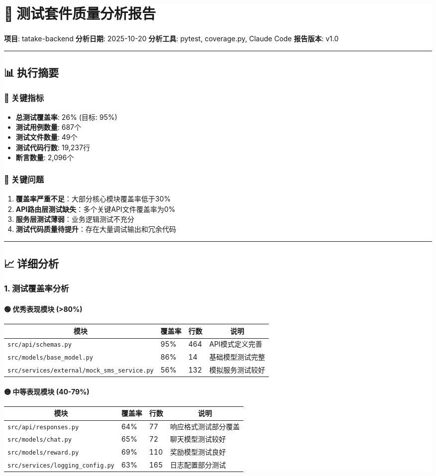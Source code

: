 # 🧪 测试套件质量分析报告

**项目**: tatake-backend
**分析日期**: 2025-10-20
**分析工具**: pytest, coverage.py, Claude Code
**报告版本**: v1.0

---

## 📊 执行摘要

### 🎯 关键指标
- **总测试覆盖率**: 26% (目标: 95%)
- **测试用例数量**: 687个
- **测试文件数量**: 49个
- **测试代码行数**: 19,237行
- **断言数量**: 2,096个

### 🚨 关键问题
1. **覆盖率严重不足**：大部分核心模块覆盖率低于30%
2. **API路由层测试缺失**：多个关键API文件覆盖率为0%
3. **服务层测试薄弱**：业务逻辑测试不充分
4. **测试代码质量待提升**：存在大量调试输出和冗余代码

---

## 📈 详细分析

### 1. 测试覆盖率分析

#### 🟢 优秀表现模块 (>80%)
| 模块 | 覆盖率 | 行数 | 说明 |
|------|--------|------|------|
| `src/api/schemas.py` | 95% | 464 | API模式定义完善 |
| `src/models/base_model.py` | 86% | 14 | 基础模型测试完整 |
| `src/services/external/mock_sms_service.py` | 56% | 132 | 模拟服务测试较好 |

#### 🟡 中等表现模块 (40-79%)
| 模块 | 覆盖率 | 行数 | 说明 |
|------|--------|------|------|
| `src/api/responses.py` | 64% | 77 | 响应格式测试部分覆盖 |
| `src/models/chat.py` | 65% | 72 | 聊天模型测试较好 |
| `src/models/reward.py` | 69% | 110 | 奖励模型测试良好 |
| `src/services/logging_config.py` | 63% | 165 | 日志配置部分测试 |
